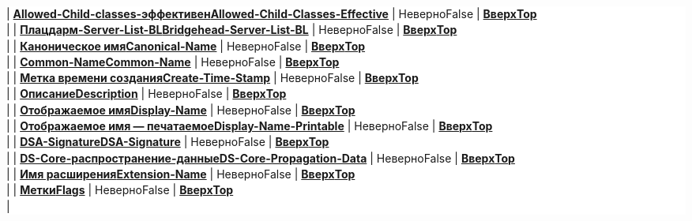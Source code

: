 | [<span data-ttu-id="b8c31-494">**Allowed-Child-classes-эффективен**</span><span class="sxs-lookup"><span data-stu-id="b8c31-494">**Allowed-Child-Classes-Effective**</span></span>](a-allowedchildclasseseffective.md)      | <span data-ttu-id="b8c31-495">Неверно</span><span class="sxs-lookup"><span data-stu-id="b8c31-495">False</span></span>     | [<span data-ttu-id="b8c31-496">**Вверх**</span><span class="sxs-lookup"><span data-stu-id="b8c31-496">**Top**</span></span>](c-top.md)<br/> |
| [<span data-ttu-id="b8c31-497">**Плацдарм-Server-List-BL**</span><span class="sxs-lookup"><span data-stu-id="b8c31-497">**Bridgehead-Server-List-BL**</span></span>](a-bridgeheadserverlistbl.md)                  | <span data-ttu-id="b8c31-498">Неверно</span><span class="sxs-lookup"><span data-stu-id="b8c31-498">False</span></span>     | [<span data-ttu-id="b8c31-499">**Вверх**</span><span class="sxs-lookup"><span data-stu-id="b8c31-499">**Top**</span></span>](c-top.md)<br/> |
| [<span data-ttu-id="b8c31-500">**Каноническое имя**</span><span class="sxs-lookup"><span data-stu-id="b8c31-500">**Canonical-Name**</span></span>](a-canonicalname.md)                                      | <span data-ttu-id="b8c31-501">Неверно</span><span class="sxs-lookup"><span data-stu-id="b8c31-501">False</span></span>     | [<span data-ttu-id="b8c31-502">**Вверх**</span><span class="sxs-lookup"><span data-stu-id="b8c31-502">**Top**</span></span>](c-top.md)<br/> |
| [<span data-ttu-id="b8c31-503">**Common-Name**</span><span class="sxs-lookup"><span data-stu-id="b8c31-503">**Common-Name**</span></span>](a-cn.md)                                                    | <span data-ttu-id="b8c31-504">Неверно</span><span class="sxs-lookup"><span data-stu-id="b8c31-504">False</span></span>     | [<span data-ttu-id="b8c31-505">**Вверх**</span><span class="sxs-lookup"><span data-stu-id="b8c31-505">**Top**</span></span>](c-top.md)<br/> |
| [<span data-ttu-id="b8c31-506">**Метка времени создания**</span><span class="sxs-lookup"><span data-stu-id="b8c31-506">**Create-Time-Stamp**</span></span>](a-createtimestamp.md)                                 | <span data-ttu-id="b8c31-507">Неверно</span><span class="sxs-lookup"><span data-stu-id="b8c31-507">False</span></span>     | [<span data-ttu-id="b8c31-508">**Вверх**</span><span class="sxs-lookup"><span data-stu-id="b8c31-508">**Top**</span></span>](c-top.md)<br/> |
| [<span data-ttu-id="b8c31-509">**Описание**</span><span class="sxs-lookup"><span data-stu-id="b8c31-509">**Description**</span></span>](a-description.md)                                           | <span data-ttu-id="b8c31-510">Неверно</span><span class="sxs-lookup"><span data-stu-id="b8c31-510">False</span></span>     | [<span data-ttu-id="b8c31-511">**Вверх**</span><span class="sxs-lookup"><span data-stu-id="b8c31-511">**Top**</span></span>](c-top.md)<br/> |
| [<span data-ttu-id="b8c31-512">**Отображаемое имя**</span><span class="sxs-lookup"><span data-stu-id="b8c31-512">**Display-Name**</span></span>](a-displayname.md)                                          | <span data-ttu-id="b8c31-513">Неверно</span><span class="sxs-lookup"><span data-stu-id="b8c31-513">False</span></span>     | [<span data-ttu-id="b8c31-514">**Вверх**</span><span class="sxs-lookup"><span data-stu-id="b8c31-514">**Top**</span></span>](c-top.md)<br/> |
| [<span data-ttu-id="b8c31-515">**Отображаемое имя — печатаемое**</span><span class="sxs-lookup"><span data-stu-id="b8c31-515">**Display-Name-Printable**</span></span>](a-displaynameprintable.md)                       | <span data-ttu-id="b8c31-516">Неверно</span><span class="sxs-lookup"><span data-stu-id="b8c31-516">False</span></span>     | [<span data-ttu-id="b8c31-517">**Вверх**</span><span class="sxs-lookup"><span data-stu-id="b8c31-517">**Top**</span></span>](c-top.md)<br/> |
| [<span data-ttu-id="b8c31-518">**DSA-Signature**</span><span class="sxs-lookup"><span data-stu-id="b8c31-518">**DSA-Signature**</span></span>](a-dsasignature.md)                                        | <span data-ttu-id="b8c31-519">Неверно</span><span class="sxs-lookup"><span data-stu-id="b8c31-519">False</span></span>     | [<span data-ttu-id="b8c31-520">**Вверх**</span><span class="sxs-lookup"><span data-stu-id="b8c31-520">**Top**</span></span>](c-top.md)<br/> |
| [<span data-ttu-id="b8c31-521">**DS-Core-распространение-данные**</span><span class="sxs-lookup"><span data-stu-id="b8c31-521">**DS-Core-Propagation-Data**</span></span>](a-dscorepropagationdata.md)                    | <span data-ttu-id="b8c31-522">Неверно</span><span class="sxs-lookup"><span data-stu-id="b8c31-522">False</span></span>     | [<span data-ttu-id="b8c31-523">**Вверх**</span><span class="sxs-lookup"><span data-stu-id="b8c31-523">**Top**</span></span>](c-top.md)<br/> |
| [<span data-ttu-id="b8c31-524">**Имя расширения**</span><span class="sxs-lookup"><span data-stu-id="b8c31-524">**Extension-Name**</span></span>](a-extensionname.md)                                      | <span data-ttu-id="b8c31-525">Неверно</span><span class="sxs-lookup"><span data-stu-id="b8c31-525">False</span></span>     | [<span data-ttu-id="b8c31-526">**Вверх**</span><span class="sxs-lookup"><span data-stu-id="b8c31-526">**Top**</span></span>](c-top.md)<br/> |
| [<span data-ttu-id="b8c31-527">**Метки**</span><span class="sxs-lookup"><span data-stu-id="b8c31-527">**Flags**</span></span>](a-flags.md)                                                       | <span data-ttu-id="b8c31-528">Неверно</span><span class="sxs-lookup"><span data-stu-id="b8c31-528">False</span></span>     | [<span data-ttu-id="b8c31-529">**Вверх**</span><span class="sxs-lookup"><span data-stu-id="b8c31-529">**Top**</span></span>](c-top.md)<br/> |